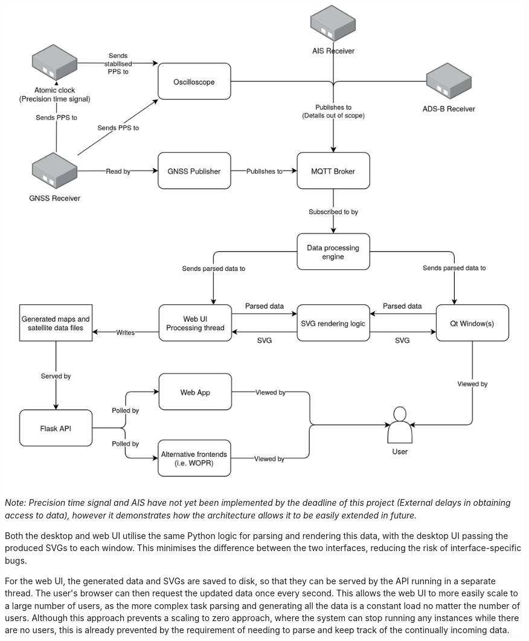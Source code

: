 ![](./dataflow.png)

_Note: Precision time signal and AIS have not yet been implemented by the deadline of this project (External delays in obtaining access to data), however it demonstrates how the architecture allows it to be easily extended in future._

Both the desktop and web UI utilise the same Python logic for parsing and rendering this data, with the desktop UI passing the produced SVGs to each window. This minimises the difference between the two interfaces, reducing the risk of interface-specific bugs.

For the web UI, the generated data and SVGs are saved to disk, so that they can be served by the API running in a separate thread. The user's browser can then request the updated data once every second. This allows the web UI to more easily scale to a large number of users, as the more complex task parsing and generating all the data is a constant load no matter the number of users. Although this approach prevents a scaling to zero approach, where the system can stop running any instances while there are no users, this is already prevented by the requirement of needing to parse and keep track of the continually incoming data.
